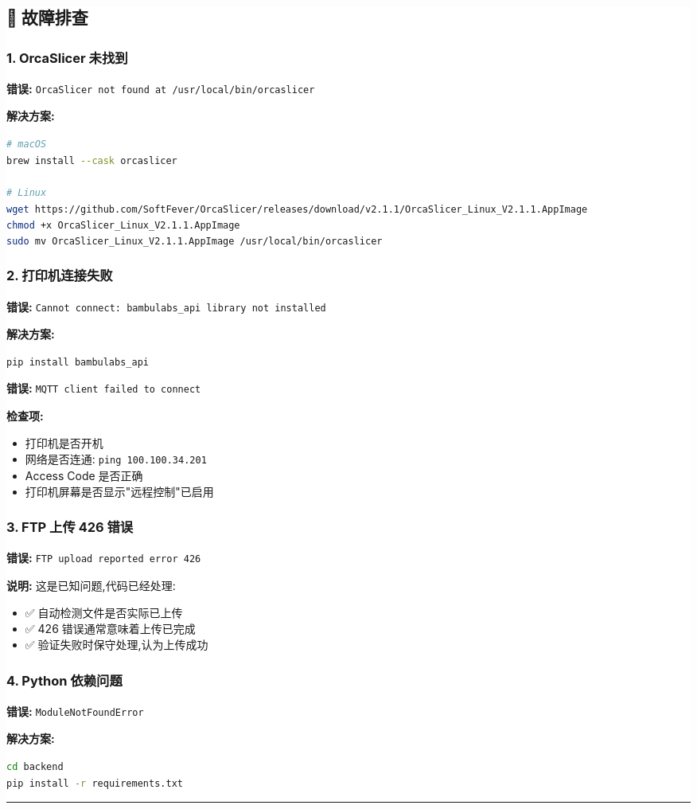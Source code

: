 
## 🔧 故障排查

### 1. OrcaSlicer 未找到

**错误:** `OrcaSlicer not found at /usr/local/bin/orcaslicer`

**解决方案:**
```bash
# macOS
brew install --cask orcaslicer

# Linux
wget https://github.com/SoftFever/OrcaSlicer/releases/download/v2.1.1/OrcaSlicer_Linux_V2.1.1.AppImage
chmod +x OrcaSlicer_Linux_V2.1.1.AppImage
sudo mv OrcaSlicer_Linux_V2.1.1.AppImage /usr/local/bin/orcaslicer
```

### 2. 打印机连接失败

**错误:** `Cannot connect: bambulabs_api library not installed`

**解决方案:**
```bash
pip install bambulabs_api
```

**错误:** `MQTT client failed to connect`

**检查项:**
- 打印机是否开机
- 网络是否连通: `ping 100.100.34.201`
- Access Code 是否正确
- 打印机屏幕是否显示"远程控制"已启用

### 3. FTP 上传 426 错误

**错误:** `FTP upload reported error 426`

**说明:** 这是已知问题,代码已经处理:
- ✅ 自动检测文件是否实际已上传
- ✅ 426 错误通常意味着上传已完成
- ✅ 验证失败时保守处理,认为上传成功

### 4. Python 依赖问题

**错误:** `ModuleNotFoundError`

**解决方案:**
```bash
cd backend
pip install -r requirements.txt
```

---
